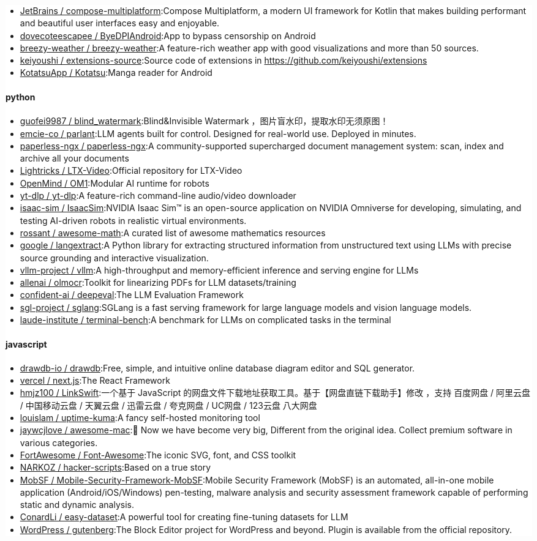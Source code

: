 * [JetBrains / compose-multiplatform](https://github.com/JetBrains/compose-multiplatform):Compose Multiplatform, a modern UI framework for Kotlin that makes building performant and beautiful user interfaces easy and enjoyable.
* [dovecoteescapee / ByeDPIAndroid](https://github.com/dovecoteescapee/ByeDPIAndroid):App to bypass censorship on Android
* [breezy-weather / breezy-weather](https://github.com/breezy-weather/breezy-weather):A feature-rich weather app with good visualizations and more than 50 sources.
* [keiyoushi / extensions-source](https://github.com/keiyoushi/extensions-source):Source code of extensions in https://github.com/keiyoushi/extensions
* [KotatsuApp / Kotatsu](https://github.com/KotatsuApp/Kotatsu):Manga reader for Android

#### python
* [guofei9987 / blind_watermark](https://github.com/guofei9987/blind_watermark):Blind&Invisible Watermark ，图片盲水印，提取水印无须原图！
* [emcie-co / parlant](https://github.com/emcie-co/parlant):LLM agents built for control. Designed for real-world use. Deployed in minutes.
* [paperless-ngx / paperless-ngx](https://github.com/paperless-ngx/paperless-ngx):A community-supported supercharged document management system: scan, index and archive all your documents
* [Lightricks / LTX-Video](https://github.com/Lightricks/LTX-Video):Official repository for LTX-Video
* [OpenMind / OM1](https://github.com/OpenMind/OM1):Modular AI runtime for robots
* [yt-dlp / yt-dlp](https://github.com/yt-dlp/yt-dlp):A feature-rich command-line audio/video downloader
* [isaac-sim / IsaacSim](https://github.com/isaac-sim/IsaacSim):NVIDIA Isaac Sim™ is an open-source application on NVIDIA Omniverse for developing, simulating, and testing AI-driven robots in realistic virtual environments.
* [rossant / awesome-math](https://github.com/rossant/awesome-math):A curated list of awesome mathematics resources
* [google / langextract](https://github.com/google/langextract):A Python library for extracting structured information from unstructured text using LLMs with precise source grounding and interactive visualization.
* [vllm-project / vllm](https://github.com/vllm-project/vllm):A high-throughput and memory-efficient inference and serving engine for LLMs
* [allenai / olmocr](https://github.com/allenai/olmocr):Toolkit for linearizing PDFs for LLM datasets/training
* [confident-ai / deepeval](https://github.com/confident-ai/deepeval):The LLM Evaluation Framework
* [sgl-project / sglang](https://github.com/sgl-project/sglang):SGLang is a fast serving framework for large language models and vision language models.
* [laude-institute / terminal-bench](https://github.com/laude-institute/terminal-bench):A benchmark for LLMs on complicated tasks in the terminal

#### javascript
* [drawdb-io / drawdb](https://github.com/drawdb-io/drawdb):Free, simple, and intuitive online database diagram editor and SQL generator.
* [vercel / next.js](https://github.com/vercel/next.js):The React Framework
* [hmjz100 / LinkSwift](https://github.com/hmjz100/LinkSwift):一个基于 JavaScript 的网盘文件下载地址获取工具。基于【网盘直链下载助手】修改 ，支持 百度网盘 / 阿里云盘 / 中国移动云盘 / 天翼云盘 / 迅雷云盘 / 夸克网盘 / UC网盘 / 123云盘 八大网盘
* [louislam / uptime-kuma](https://github.com/louislam/uptime-kuma):A fancy self-hosted monitoring tool
* [jaywcjlove / awesome-mac](https://github.com/jaywcjlove/awesome-mac): Now we have become very big, Different from the original idea. Collect premium software in various categories.
* [FortAwesome / Font-Awesome](https://github.com/FortAwesome/Font-Awesome):The iconic SVG, font, and CSS toolkit
* [NARKOZ / hacker-scripts](https://github.com/NARKOZ/hacker-scripts):Based on a true story
* [MobSF / Mobile-Security-Framework-MobSF](https://github.com/MobSF/Mobile-Security-Framework-MobSF):Mobile Security Framework (MobSF) is an automated, all-in-one mobile application (Android/iOS/Windows) pen-testing, malware analysis and security assessment framework capable of performing static and dynamic analysis.
* [ConardLi / easy-dataset](https://github.com/ConardLi/easy-dataset):A powerful tool for creating fine-tuning datasets for LLM
* [WordPress / gutenberg](https://github.com/WordPress/gutenberg):The Block Editor project for WordPress and beyond. Plugin is available from the official repository.